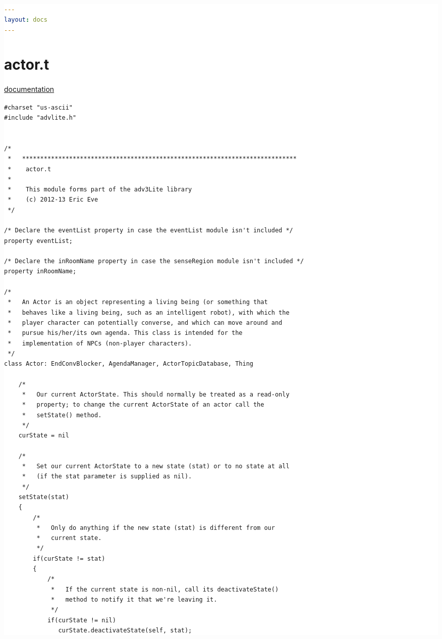 ```yaml
---
layout: docs
---
```

# actor.t

[documentation](../file/actor.t.html)

    #charset "us-ascii"
    #include "advlite.h"


    /*
     *   ****************************************************************************
     *    actor.t 
     *
     *    This module forms part of the adv3Lite library 
     *    (c) 2012-13 Eric Eve
     */

    /* Declare the eventList property in case the eventList module isn't included */
    property eventList;

    /* Declare the inRoomName property in case the senseRegion module isn't included */
    property inRoomName;

    /*    
     *   An Actor is an object representing a living being (or something that
     *   behaves like a living being, such as an intelligent robot), with which the
     *   player character can potentially converse, and which can move around and
     *   pursue his/her/its own agenda. This class is intended for the
     *   implementation of NPCs (non-player characters).
     */
    class Actor: EndConvBlocker, AgendaManager, ActorTopicDatabase, Thing
        
        /* 
         *   Our current ActorState. This should normally be treated as a read-only
         *   property; to change the current ActorState of an actor call the
         *   setState() method.
         */
        curState = nil
        
        /*   
         *   Set our current ActorState to a new state (stat) or to no state at all
         *   (if the stat parameter is supplied as nil).
         */
        setState(stat)
        {
            /* 
             *   Only do anything if the new state (stat) is different from our
             *   current state.
             */
            if(curState != stat)
            {
                /* 
                 *   If the current state is non-nil, call its deactivateState()
                 *   method to notify it that we're leaving it.
                 */
                if(curState != nil)
                   curState.deactivateState(self, stat);
                